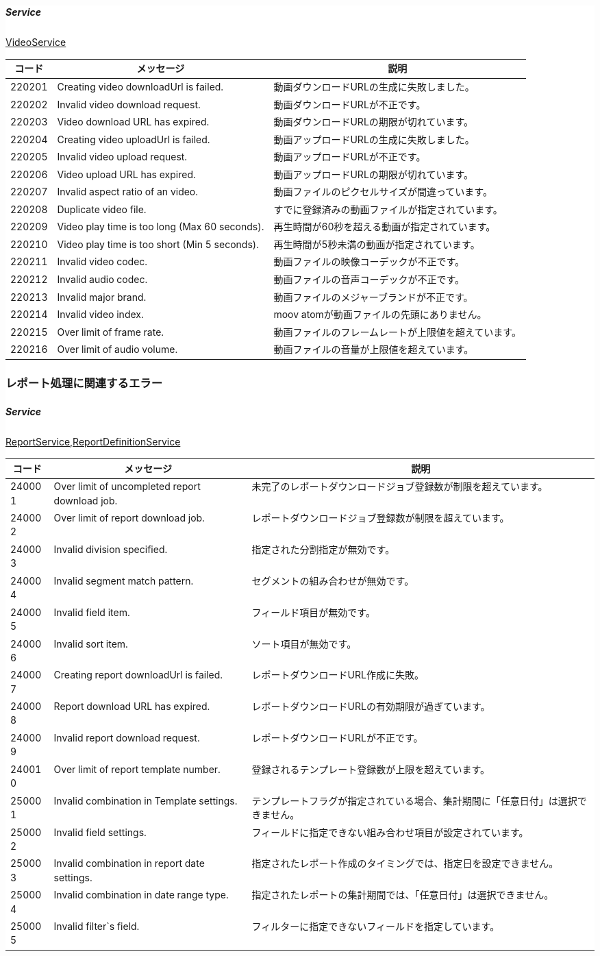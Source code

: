##### Service
[VideoService](/docs/ja/api_reference/services/VideoService.md)

コード         | メッセージ                  | 説明                   
-------------- | --------------------------- | ---------------------------
220201 | Creating video downloadUrl is failed. | 動画ダウンロードURLの生成に失敗しました。
220202 | Invalid video download request. | 動画ダウンロードURLが不正です。
220203 | Video download URL has expired. | 動画ダウンロードURLの期限が切れています。
220204 | Creating video uploadUrl is failed. | 動画アップロードURLの生成に失敗しました。
220205 | Invalid video upload request. | 動画アップロードURLが不正です。
220206 | Video upload URL has expired. | 動画アップロードURLの期限が切れています。
220207 | Invalid aspect ratio of an video. | 動画ファイルのピクセルサイズが間違っています。
220208 | Duplicate video file. | すでに登録済みの動画ファイルが指定されています。
220209 | Video play time is too long (Max 60 seconds). | 再生時間が60秒を超える動画が指定されています。
220210 | Video play time is too short (Min 5 seconds). | 再生時間が5秒未満の動画が指定されています。
220211 | Invalid video codec. | 動画ファイルの映像コーデックが不正です。
220212 | Invalid audio codec. | 動画ファイルの音声コーデックが不正です。
220213 | Invalid major brand. | 動画ファイルのメジャーブランドが不正です。
220214 | Invalid video index. | moov atomが動画ファイルの先頭にありません。
220215 | Over limit of frame rate. | 動画ファイルのフレームレートが上限値を超えています。
220216 | Over limit of audio volume. | 動画ファイルの音量が上限値を超えています。


### レポート処理に関連するエラー
##### Service
[ReportService](/docs/ja/api_reference/services/ReportService.md),[ReportDefinitionService](/docs/ja/api_reference/services/ReportDefinitionService.md)

コード         | メッセージ                  | 説明                   
-------------- | --------------------------- | ---------------------------
240001 | Over limit of uncompleted report download job.  | 未完了のレポートダウンロードジョブ登録数が制限を超えています。
240002 | Over limit of report download job.  | レポートダウンロードジョブ登録数が制限を超えています。
240003 | Invalid division specified.  | 指定された分割指定が無効です。
240004 | Invalid segment match pattern.  | セグメントの組み合わせが無効です。
240005 | Invalid field item.  | フィールド項目が無効です。
240006 | Invalid sort item.  | ソート項目が無効です。
240007 | Creating report downloadUrl is failed.  | レポートダウンロードURL作成に失敗。
240008 | Report download URL has expired.  | レポートダウンロードURLの有効期限が過ぎています。
240009 | Invalid report download request.  | レポートダウンロードURLが不正です。
240010 | Over limit of report template number.  | 登録されるテンプレート登録数が上限を超えています。 
250001 | Invalid combination in Template settings. | テンプレートフラグが指定されている場合、集計期間に「任意日付」は選択できません。
250002 | Invalid field settings. | フィールドに指定できない組み合わせ項目が設定されています。
250003 | Invalid combination in report date settings. | 指定されたレポート作成のタイミングでは、指定日を設定できません。
250004 | Invalid combination in date range type. | 指定されたレポートの集計期間では、「任意日付」は選択できません。
250005 | Invalid filter`s field. | フィルターに指定できないフィールドを指定しています。

